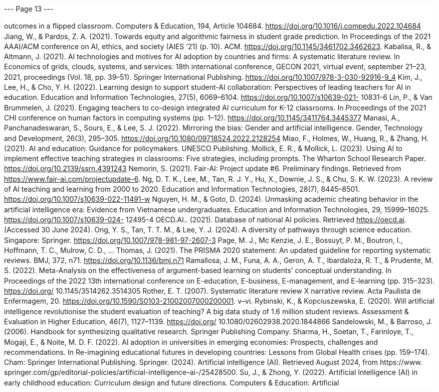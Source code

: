 --- Page 13 ---

outcomes in a flipped classroom. Computers & Education, 194, Article 104684. 
https://doi.org/10.1016/j.compedu.2022.104684
Jiang, W., & Pardos, Z. A. (2021). Towards equity and algorithmic fairness in student 
grade prediction. In Proceedings of the 2021 AAAI/ACM conference on AI, ethics, and 
society (AIES ’21) (p. 10). ACM. https://doi.org/10.1145/3461702.3462623. 
Kabalisa, R., & Altmann, J. (2021). AI technologies and motives for AI adoption by 
countries and firms: A systematic literature review. In Economics of grids, clouds, 
systems, and services: 18th international conference, GECON 2021, virtual event, 
september 21–23, 2021, proceedings (Vol. 18, pp. 39–51). Springer International 
Publishing. https://doi.org/10.1007/978-3-030-92916-9_4
Kim, J., Lee, H., & Cho, Y. H. (2022). Learning design to support student-AI 
collaboration: Perspectives of leading teachers for AI in education. Education and 
Information Technologies, 27(5), 6069–6104. https://doi.org/10.1007/s10639-021- 
10831-6
Lin, P., & Van Brummelen, J. (2021). Engaging teachers to co-design integrated AI 
curriculum for K-12 classrooms. In Proceedings of the 2021 CHI conference on human 
factors in computing systems (pp. 1–12). https://doi.org/10.1145/3411764.3445377
Manasi, A., Panchanadeswaran, S., Sours, E., & Lee, S. J. (2022). Mirroring the bias: 
Gender and artificial intelligence. Gender, Technology and Development, 26(3), 
295–305. https://doi.org/10.1080/09718524.2022.2128254
Miao, F., Holmes, W., Huang, R., & Zhang, H. (2021). AI and education: Guidance for 
policymakers. UNESCO Publishing. 
Mollick, E. R., & Mollick, L. (2023). Using AI to implement effective teaching strategies in 
classrooms: Five strategies, including prompts. The Wharton School Research Paper. 
https://doi.org/10.2139/ssrn.4391243
Nemorin, S. (2021). Fair-AI: Project update #6. Preliminary findings. Retrieved from 
https://www.fair-ai.com/projectupdate-6.
Ng, D. T. K., Lee, M., Tan, R. J. Y., Hu, X., Downie, J. S., & Chu, S. K. W. (2023). A review 
of AI teaching and learning from 2000 to 2020. Education and Information 
Technologies, 28(7), 8445–8501. https://doi.org/10.1007/s10639-022-11491-w
Nguyen, H. M., & Goto, D. (2024). Unmasking academic cheating behavior in the 
artificial intelligence era: Evidence from Vietnamese undergraduates. Education and 
Information Technologies, 29, 15999–16025. https://doi.org/10.1007/s10639-024- 
12495-4
OECD.AI.. (2021). Database of national AI policies. Retrieved https://oecd.ai. (Accessed 
30 June 2024).
Ong, Y. S., Tan, T. T. M., & Lee, Y. J. (2024). A diversity of pathways through science 
education. Singapore: Springer. https://doi.org/10.1007/978-981-97-2607-3
Page, M. J., Mc Kenzie, J. E., Bossuyt, P. M., Boutron, I., Hoffmann, T. C., Mulrow, C. D., 
… Thomas, J. (2021). The PRISMA 2020 statement: An updated guideline for 
reporting systematic reviews. BMJ, 372, n71. https://doi.org/10.1136/bmj.n71
Ramallosa, J. M., Funa, A. A., Geron, A. T., Ibardaloza, R. T., & Prudente, M. S. (2022). 
Meta-Analysis on the effectiveness of argument-based learning on students’ 
conceptual understanding. In Proceedings of the 2022 13th international conference on 
E-education, E-business, E-management, and E-learning (pp. 315–323). https://doi.org/ 
10.1145/3514262.3514305
Rother, E. T. (2007). Systematic literature review X narrative review. Acta Paulista de 
Enfermagem, 20. https://doi.org/10.1590/S0103-21002007000200001. v–vi.
Rybinski, K., & Kopciuszewska, E. (2020). Will artificial intelligence revolutionise the 
student evaluation of teaching? A big data study of 1.6 million student reviews. 
Assessment & Evaluation in Higher Education, 46(7), 1127–1139. https://doi.org/ 
10.1080/02602938.2020.1844866
Sandelowski, M., & Barroso, J. (2006). Handbook for synthesizing qualitative research. 
Springer Publishing Company. 
Sharma, H., Soetan, T., Farinloye, T., Mogaji, E., & Noite, M. D. F. (2022). AI adoption in 
universities in emerging economies: Prospects, challenges and recommendations. In 
Re-imagining educational futures in developing countries: Lessons from Global Health 
crises (pp. 159–174). Cham: Springer International Publishing. 
Springer. (2024). Artificial intelligence (AI). Retrieved August 2024, from https://www. 
springer.com/gp/editorial-policies/artificial-intelligence–ai-/25428500.
Su, J., & Zhong, Y. (2022). Artificial Intelligence (AI) in early childhood education: 
Curriculum design and future directions. Computers & Education: Artificial 